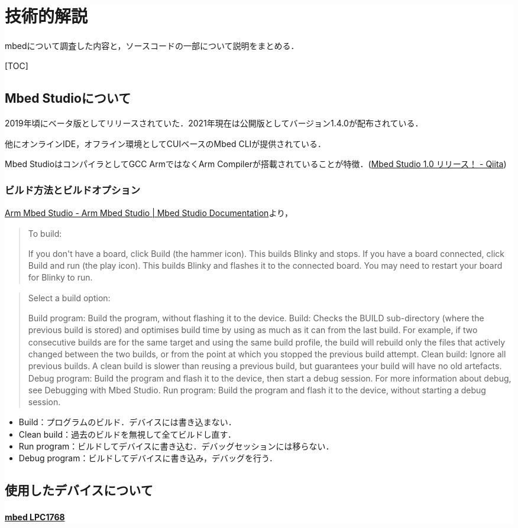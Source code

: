 # 技術的解説

mbedについて調査した内容と，ソースコードの一部について説明をまとめる．



[TOC]

## Mbed Studioについて

2019年頃にベータ版としてリリースされていた．2021年現在は公開版としてバージョン1.4.0が配布されている．

他にオンラインIDE，オフライン環境としてCUIベースのMbed CLIが提供されている．

Mbed StudioはコンパイラとしてGCC ArmではなくArm Compilerが搭載されていることが特徴．([Mbed Studio 1.0 リリース！ - Qiita](https://qiita.com/jksoft/items/7f92835e47b54580c792 ))

### ビルド方法とビルドオプション

[Arm Mbed Studio - Arm Mbed Studio | Mbed Studio Documentation](https://os.mbed.com/docs/mbed-studio/current/introduction/index.html)より，

> To build:
>
> If you don't have a board, click Build (the hammer icon). This builds Blinky and stops.
> If you have a board connected, click Build and run (the play icon). This builds Blinky and flashes it to the connected board.
> You may need to restart your board for Blinky to run.

> Select a build option:
>
> Build program: Build the program, without flashing it to the device.
> Build: Checks the BUILD sub-directory (where the previous build is stored) and optimises build time by using as much as it can from the last build. For example, if two consecutive builds are for the same target and using the same build profile, the build will rebuild only the files that actively changed between the two builds, or from the point at which you stopped the previous build attempt.
> Clean build: Ignore all previous builds. A clean build is slower than reusing a previous build, but guarantees your build will have no old artefacts.
> Debug program: Build the program and flash it to the device, then start a debug session.
> For more information about debug, see Debugging with Mbed Studio.
> Run program: Build the program and flash it to the device, without starting a debug session.

- Build：プログラムのビルド．デバイスには書き込まない．
- Clean build：過去のビルドを無視して全てビルドし直す．
- Run program：ビルドしてデバイスに書き込む．デバッグセッションには移らない．
- Debug program：ビルドしてデバイスに書き込み，デバッグを行う．



## 使用したデバイスについて

#### [mbed LPC1768](https://os.mbed.com/platforms/mbed-LPC1768/)
